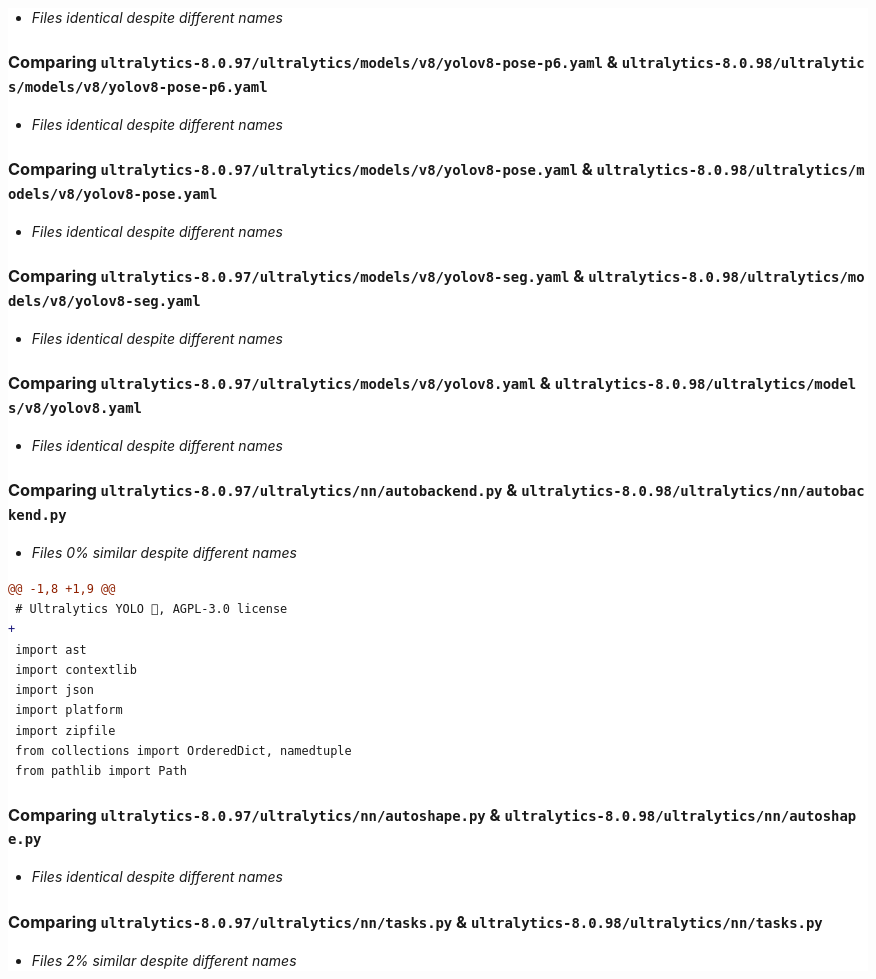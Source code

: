  * *Files identical despite different names*

### Comparing `ultralytics-8.0.97/ultralytics/models/v8/yolov8-pose-p6.yaml` & `ultralytics-8.0.98/ultralytics/models/v8/yolov8-pose-p6.yaml`

 * *Files identical despite different names*

### Comparing `ultralytics-8.0.97/ultralytics/models/v8/yolov8-pose.yaml` & `ultralytics-8.0.98/ultralytics/models/v8/yolov8-pose.yaml`

 * *Files identical despite different names*

### Comparing `ultralytics-8.0.97/ultralytics/models/v8/yolov8-seg.yaml` & `ultralytics-8.0.98/ultralytics/models/v8/yolov8-seg.yaml`

 * *Files identical despite different names*

### Comparing `ultralytics-8.0.97/ultralytics/models/v8/yolov8.yaml` & `ultralytics-8.0.98/ultralytics/models/v8/yolov8.yaml`

 * *Files identical despite different names*

### Comparing `ultralytics-8.0.97/ultralytics/nn/autobackend.py` & `ultralytics-8.0.98/ultralytics/nn/autobackend.py`

 * *Files 0% similar despite different names*

```diff
@@ -1,8 +1,9 @@
 # Ultralytics YOLO 🚀, AGPL-3.0 license
+
 import ast
 import contextlib
 import json
 import platform
 import zipfile
 from collections import OrderedDict, namedtuple
 from pathlib import Path
```

### Comparing `ultralytics-8.0.97/ultralytics/nn/autoshape.py` & `ultralytics-8.0.98/ultralytics/nn/autoshape.py`

 * *Files identical despite different names*

### Comparing `ultralytics-8.0.97/ultralytics/nn/tasks.py` & `ultralytics-8.0.98/ultralytics/nn/tasks.py`

 * *Files 2% similar despite different names*
